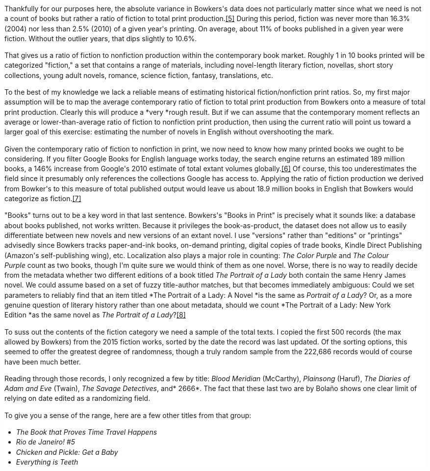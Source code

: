 Thankfully for our purposes here, the absolute variance in Bowkers's data does not particularly matter since what we need is not a count of books but rather a ratio of fiction to total print production.[[5]](#ftn5) During this period, fiction was never more than 16.3% (2004) nor less than 2.5% (2010) of a given year's printing. On average, about 11% of books published in a given year were fiction. Without the outlier years, that dips slightly to 10.6%.

That gives us a ratio of fiction to nonfiction production within the contemporary book market. Roughly 1 in 10 books printed will be categorized "fiction," a set that contains a range of materials, including novel-length literary fiction, novellas, short story collections, young adult novels, romance, science fiction, fantasy, translations, etc.

To the best of my knowledge we lack a reliable means of estimating historical fiction/nonfiction print ratios. So, my first major assumption will be to map the average contemporary ratio of fiction to total print production from Bowkers onto a measure of total print production. Clearly this will produce a *very *rough result. But if we can assume that the contemporary moment reflects an average or lower-than-average ratio of fiction to nonfiction print production, then using the current ratio will point us toward a larger goal of this exercise: estimating the number of novels in English without overshooting the mark.

Given the contemporary ratio of fiction to nonfiction in print, we now need to know how many printed books we ought to be considering. If you filter Google Books for English language works today, the search engine returns an estimated 189 million books, a 146% increase from Google's 2010 estimate of total extant volumes globally.[[6]](#ftn6) Of course, this too underestimates the field since it presumably only references the collections Google has access to. Applying the ratio of fiction production we derived from Bowker's to this measure of total published output would leave us about 18.9 million books in English that Bowkers would categorize as fiction.[[7]](#ftn7)

"Books" turns out to be a key word in that last sentence. Bowkers's "Books in Print" is precisely what it sounds like: a database about books published, not works written. Because it privileges the book-as-product, the dataset does not allow us to easily differentiate between new novels and new versions of an extant novel. I use "versions" rather than "editions" or "printings" advisedly since Bowkers tracks paper-and-ink books, on-demand printing, digital copies of trade books, Kindle Direct Publishing (Amazon's self-publishing wing), etc. Localization also plays a major role in counting: *The Color Purple* and *The Colour Purple* count as two books, though I'm quite sure we would think of them as one novel. Worse, there is no way to readily decide from the metadata whether two different editions of a book titled *The Portrait of a Lady* both contain the same Henry James novel. We could assume based on a set of fuzzy title-author matches, but that becomes immediately ambiguous: Could we set parameters to reliably find that an item titled *The Portrait of a Lady: A Novel *is the same as *Portrait* *of a Lady*? Or, as a more genuine question of literary history rather than one about metadata, should we count *The Portrait of a Lady: New York Edition *as the same novel as *The Portrait of a Lady*?[[8]](#ftn8)

To suss out the contents of the fiction category we need a sample of the total texts. I copied the first 500 records (the max allowed by Bowkers) from the 2015 fiction works, sorted by the date the record was last updated. Of the sorting options, this seemed to offer the greatest degree of randomness, though a truly random sample from the 222,686 records would of course have been much better.

Reading through those records, I only recognized a few by title: *Blood Meridian* (McCarthy), *Plainsong* (Haruf), *The Diaries of Adam and Eve* (Twain), *The Savage Detectives*, and* 2666*. The fact that these last two are by Bolaño shows one clear limit of relying on date edited as a randomizing field.

To give you a sense of the range, here are a few other titles from that group:

-   *The Book that Proves Time Travel Happens*
-   *Rio de Janeiro! #5*
-   *Chicken and Pickle: Get a Baby*
-   *Everything is Teeth*
